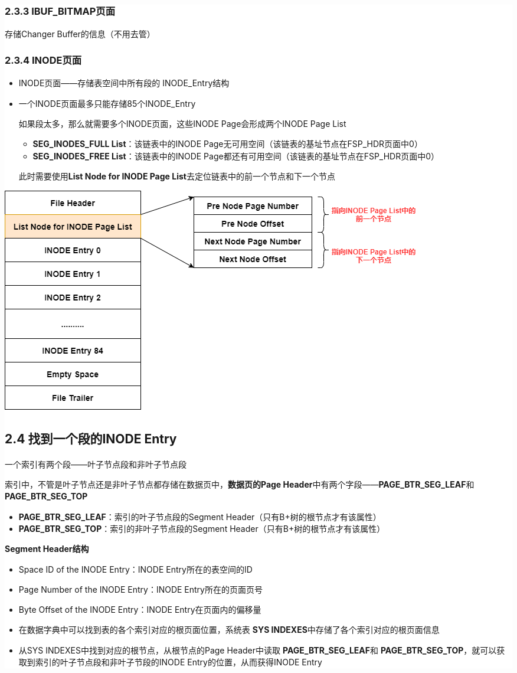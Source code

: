 ### 2.3.3 IBUF_BITMAP页面

存储Changer Buffer的信息（不用去管）

### 2.3.4 INODE页面

* INODE页面——存储表空间中所有段的 INODE_Entry结构

* 一个INODE页面最多只能存储85个INODE_Entry
  
  如果段太多，那么就需要多个INODE页面，这些INODE Page会形成两个INODE Page List
  
  * **SEG_INODES_FULL List**：该链表中的INODE Page无可用空间（该链表的基址节点在FSP_HDR页面中0）
  * **SEG_INODES_FREE List**：该链表中的INODE Page都还有可用空间（该链表的基址节点在FSP_HDR页面中0）
  
  此时需要使用**List Node for INODE Page List**去定位链表中的前一个节点和下一个节点

![INODE页面.drawio](picture/INODE页面.drawio.png)

## 2.4 找到一个段的INODE Entry

一个索引有两个段——叶子节点段和非叶子节点段

索引中，不管是叶子节点还是非叶子节点都存储在数据页中，**数据页的Page Header**中有两个字段——**PAGE_BTR_SEG_LEAF**和 **PAGE_BTR_SEG_TOP**

* **PAGE_BTR_SEG_LEAF**：索引的叶子节点段的Segment Header（只有B+树的根节点才有该属性）
* **PAGE_BTR_SEG_TOP**：索引的非叶子节点段的Segment Header（只有B+树的根节点才有该属性）

**Segment Header结构**

* Space ID of the INODE Entry：INODE Entry所在的表空间的ID
* Page Number of the INODE Entry：INODE Entry所在的页面页号
* Byte Offset of the INODE Entry：INODE Entry在页面内的偏移量

* 在数据字典中可以找到表的各个索引对应的根页面位置，系统表 **SYS INDEXES**中存储了各个索引对应的根页面信息
* 从SYS INDEXES中找到对应的根节点，从根节点的Page Header中读取 **PAGE_BTR_SEG_LEAF**和 **PAGE_BTR_SEG_TOP**，就可以获取到索引的叶子节点段和非叶子节段的INODE Entry的位置，从而获得INODE Entry
